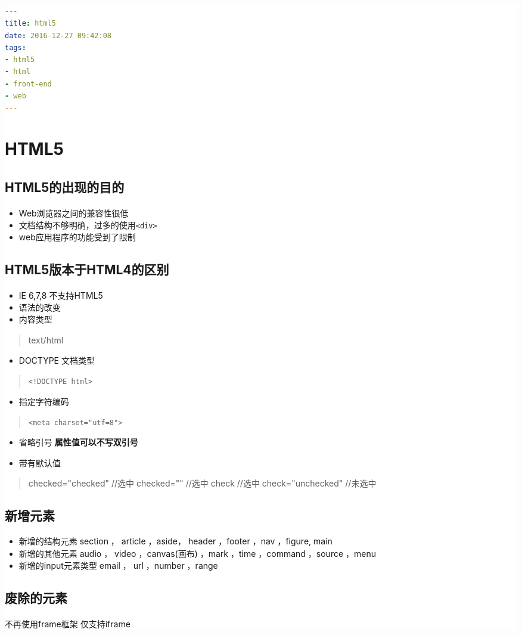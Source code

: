 ```yaml
---
title: html5
date: 2016-12-27 09:42:08
tags:
- html5
- html
- front-end
- web
---
```


# HTML5

## HTML5的出现的目的

- Web浏览器之间的兼容性很低
- 文档结构不够明确，过多的使用`<div>`
- web应用程序的功能受到了限制

## HTML5版本于HTML4的区别
- IE 6,7,8 不支持HTML5
- 语法的改变
- 内容类型
> text/html

- DOCTYPE 文档类型
> `<!DOCTYPE html>`

- 指定字符编码
> `<meta charset="utf=8">`

- 省略引号
**属性值可以不写双引号**

- 带有默认值
> checked="checked"   //选中
> checked=""   //选中
> check  //选中
> check="unchecked"   //未选中

## 新增元素
- 新增的结构元素
section  ， article  ，aside，  header  ，footer ，nav  ，figure,  main
- 新增的其他元素
audio  ， video  ，canvas(画布)  ，mark ，time ，command ，source ，menu
- 新增的input元素类型
email ， url  ，number ，range 

## 废除的元素
不再使用frame框架   仅支持iframe
